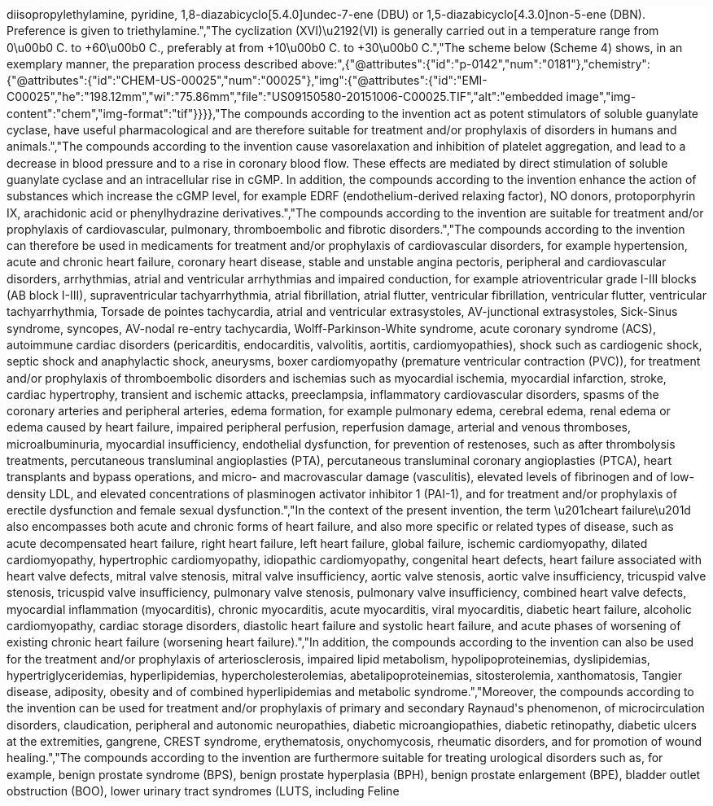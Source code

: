 diisopropylethylamine, pyridine, 1,8-diazabicyclo[5.4.0]undec-7-ene (DBU) or 1,5-diazabicyclo[4.3.0]non-5-ene (DBN). Preference is given to triethylamine.","The cyclization (XVI)\u2192(VI) is generally carried out in a temperature range from 0\u00b0 C. to +60\u00b0 C., preferably at from +10\u00b0 C. to +30\u00b0 C.","The scheme below (Scheme 4) shows, in an exemplary manner, the preparation process described above:",{"@attributes":{"id":"p-0142","num":"0181"},"chemistry":{"@attributes":{"id":"CHEM-US-00025","num":"00025"},"img":{"@attributes":{"id":"EMI-C00025","he":"198.12mm","wi":"75.86mm","file":"US09150580-20151006-C00025.TIF","alt":"embedded image","img-content":"chem","img-format":"tif"}}}},"The compounds according to the invention act as potent stimulators of soluble guanylate cyclase, have useful pharmacological and are therefore suitable for treatment and\/or prophylaxis of disorders in humans and animals.","The compounds according to the invention cause vasorelaxation and inhibition of platelet aggregation, and lead to a decrease in blood pressure and to a rise in coronary blood flow. These effects are mediated by direct stimulation of soluble guanylate cyclase and an intracellular rise in cGMP. In addition, the compounds according to the invention enhance the action of substances which increase the cGMP level, for example EDRF (endothelium-derived relaxing factor), NO donors, protoporphyrin IX, arachidonic acid or phenylhydrazine derivatives.","The compounds according to the invention are suitable for treatment and\/or prophylaxis of cardiovascular, pulmonary, thromboembolic and fibrotic disorders.","The compounds according to the invention can therefore be used in medicaments for treatment and\/or prophylaxis of cardiovascular disorders, for example hypertension, acute and chronic heart failure, coronary heart disease, stable and unstable angina pectoris, peripheral and cardiovascular disorders, arrhythmias, atrial and ventricular arrhythmias and impaired conduction, for example atrioventricular grade I-III blocks (AB block I-III), supraventricular tachyarrhythmia, atrial fibrillation, atrial flutter, ventricular fibrillation, ventricular flutter, ventricular tachyarrhythmia, Torsade de pointes tachycardia, atrial and ventricular extrasystoles, AV-junctional extrasystoles, Sick-Sinus syndrome, syncopes, AV-nodal re-entry tachycardia, Wolff-Parkinson-White syndrome, acute coronary syndrome (ACS), autoimmune cardiac disorders (pericarditis, endocarditis, valvolitis, aortitis, cardiomyopathies), shock such as cardiogenic shock, septic shock and anaphylactic shock, aneurysms, boxer cardiomyopathy (premature ventricular contraction (PVC)), for treatment and\/or prophylaxis of thromboembolic disorders and ischemias such as myocardial ischemia, myocardial infarction, stroke, cardiac hypertrophy, transient and ischemic attacks, preeclampsia, inflammatory cardiovascular disorders, spasms of the coronary arteries and peripheral arteries, edema formation, for example pulmonary edema, cerebral edema, renal edema or edema caused by heart failure, impaired peripheral perfusion, reperfusion damage, arterial and venous thromboses, microalbuminuria, myocardial insufficiency, endothelial dysfunction, for prevention of restenoses, such as after thrombolysis treatments, percutaneous transluminal angioplasties (PTA), percutaneous transluminal coronary angioplasties (PTCA), heart transplants and bypass operations, and micro- and macrovascular damage (vasculitis), elevated levels of fibrinogen and of low-density LDL, and elevated concentrations of plasminogen activator inhibitor 1 (PAI-1), and for treatment and\/or prophylaxis of erectile dysfunction and female sexual dysfunction.","In the context of the present invention, the term \u201cheart failure\u201d also encompasses both acute and chronic forms of heart failure, and also more specific or related types of disease, such as acute decompensated heart failure, right heart failure, left heart failure, global failure, ischemic cardiomyopathy, dilated cardiomyopathy, hypertrophic cardiomyopathy, idiopathic cardiomyopathy, congenital heart defects, heart failure associated with heart valve defects, mitral valve stenosis, mitral valve insufficiency, aortic valve stenosis, aortic valve insufficiency, tricuspid valve stenosis, tricuspid valve insufficiency, pulmonary valve stenosis, pulmonary valve insufficiency, combined heart valve defects, myocardial inflammation (myocarditis), chronic myocarditis, acute myocarditis, viral myocarditis, diabetic heart failure, alcoholic cardiomyopathy, cardiac storage disorders, diastolic heart failure and systolic heart failure, and acute phases of worsening of existing chronic heart failure (worsening heart failure).","In addition, the compounds according to the invention can also be used for the treatment and\/or prophylaxis of arteriosclerosis, impaired lipid metabolism, hypolipoproteinemias, dyslipidemias, hypertriglyceridemias, hyperlipidemias, hypercholesterolemias, abetalipoproteinemias, sitosterolemia, xanthomatosis, Tangier disease, adiposity, obesity and of combined hyperlipidemias and metabolic syndrome.","Moreover, the compounds according to the invention can be used for treatment and\/or prophylaxis of primary and secondary Raynaud's phenomenon, of microcirculation disorders, claudication, peripheral and autonomic neuropathies, diabetic microangiopathies, diabetic retinopathy, diabetic ulcers at the extremities, gangrene, CREST syndrome, erythematosis, onychomycosis, rheumatic disorders, and for promotion of wound healing.","The compounds according to the invention are furthermore suitable for treating urological disorders such as, for example, benign prostate syndrome (BPS), benign prostate hyperplasia (BPH), benign prostate enlargement (BPE), bladder outlet obstruction (BOO), lower urinary tract syndromes (LUTS, including Feline